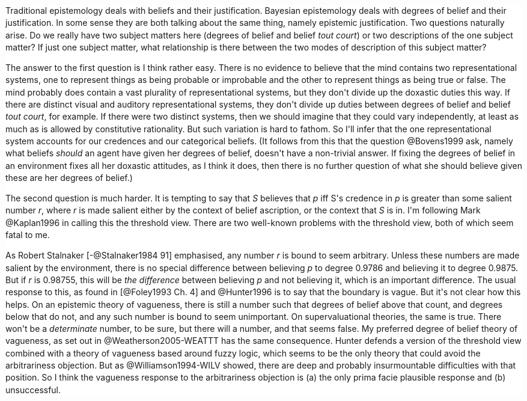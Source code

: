 Traditional epistemology deals with beliefs and their justification.
Bayesian epistemology deals with degrees of belief and their
justification. In some sense they are both talking about the same thing,
namely epistemic justification. Two questions naturally arise. Do we
really have two subject matters here (degrees of belief and belief *tout
court*) or two descriptions of the one subject matter? If just one
subject matter, what relationship is there between the two modes of
description of this subject matter?

The answer to the first question is I think rather easy. There is no
evidence to believe that the mind contains two representational systems,
one to represent things as being probable or improbable and the other to
represent things as being true or false. The mind probably does contain
a vast plurality of representational systems, but they don't divide up
the doxastic duties this way. If there are distinct visual and auditory
representational systems, they don't divide up duties between degrees of
belief and belief *tout court*, for example. If there were two distinct
systems, then we should imagine that they could vary independently, at
least as much as is allowed by constitutive rationality. But such
variation is hard to fathom. So I'll infer that the one representational
system accounts for our credences and our categorical beliefs. (It
follows from this that the question @Bovens1999 ask, namely what beliefs
*should* an agent have given her degrees of belief, doesn't have a
non-trivial answer. If fixing the degrees of belief in an environment
fixes all her doxastic attitudes, as I think it does, then there is no
further question of what she should believe given these are her degrees
of belief.)

The second question is much harder. It is tempting to say that $S$
believes that $p$ iff S's credence in $p$ is greater than some salient
number $r$, where $r$ is made salient either by the context of belief
ascription, or the context that $S$ is in. I'm following Mark
@Kaplan1996 in calling this the threshold view. There are two well-known
problems with the threshold view, both of which seem fatal to me.

As Robert Stalnaker [-@Stalnaker1984 91] emphasised, any number $r$ is
bound to seem arbitrary. Unless these numbers are made salient by the
environment, there is no special difference between believing $p$ to
degree 0.9786 and believing it to degree 0.9875. But if $r$ is 0.98755,
this will be *the difference* between believing $p$ and not believing
it, which is an important difference. The usual response to this, as
found in [@Foley1993 Ch. 4] and @Hunter1996 is to say that the boundary
is vague. But it's not clear how this helps. On an epistemic theory of
vagueness, there is still a number such that degrees of belief above
that count, and degrees below that do not, and any such number is bound
to seem unimportant. On supervaluational theories, the same is true.
There won't be a *determinate* number, to be sure, but there will a
number, and that seems false. My preferred degree of belief theory of
vagueness, as set out in @Weatherson2005-WEATTT has the same
consequence. Hunter defends a version of the threshold view combined
with a theory of vagueness based around fuzzy logic, which seems to be
the only theory that could avoid the arbitrariness objection. But as
@Williamson1994-WILV showed, there are deep and probably insurmountable
difficulties with that position. So I think the vagueness response to
the arbitrariness objection is (a) the only prima facie plausible
response and (b) unsuccessful.


[^1]: To say the agent prefers A to B given $q$ is not to say that if
[^2]: This might seem *much* too simple, especially when compared to all
[^3]: Conditionalising on the proposition *There are space aliens about
[^4]: I think putting things numerically is misleading because it